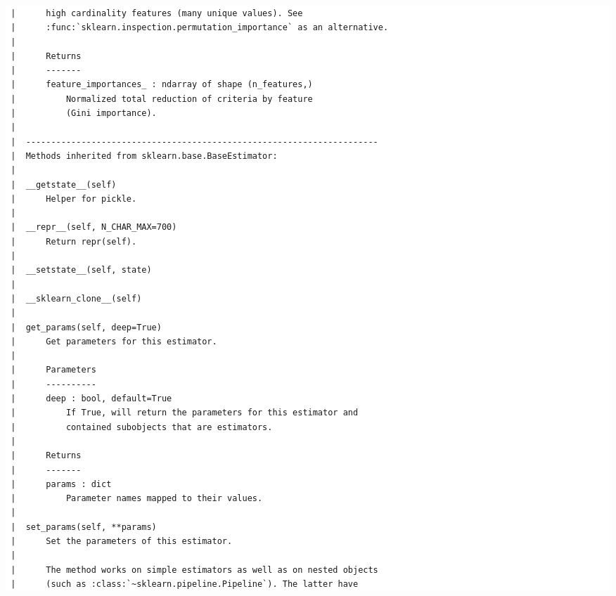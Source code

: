      |      high cardinality features (many unique values). See
     |      :func:`sklearn.inspection.permutation_importance` as an alternative.
     |
     |      Returns
     |      -------
     |      feature_importances_ : ndarray of shape (n_features,)
     |          Normalized total reduction of criteria by feature
     |          (Gini importance).
     |
     |  ----------------------------------------------------------------------
     |  Methods inherited from sklearn.base.BaseEstimator:
     |
     |  __getstate__(self)
     |      Helper for pickle.
     |
     |  __repr__(self, N_CHAR_MAX=700)
     |      Return repr(self).
     |
     |  __setstate__(self, state)
     |
     |  __sklearn_clone__(self)
     |
     |  get_params(self, deep=True)
     |      Get parameters for this estimator.
     |
     |      Parameters
     |      ----------
     |      deep : bool, default=True
     |          If True, will return the parameters for this estimator and
     |          contained subobjects that are estimators.
     |
     |      Returns
     |      -------
     |      params : dict
     |          Parameter names mapped to their values.
     |
     |  set_params(self, **params)
     |      Set the parameters of this estimator.
     |
     |      The method works on simple estimators as well as on nested objects
     |      (such as :class:`~sklearn.pipeline.Pipeline`). The latter have